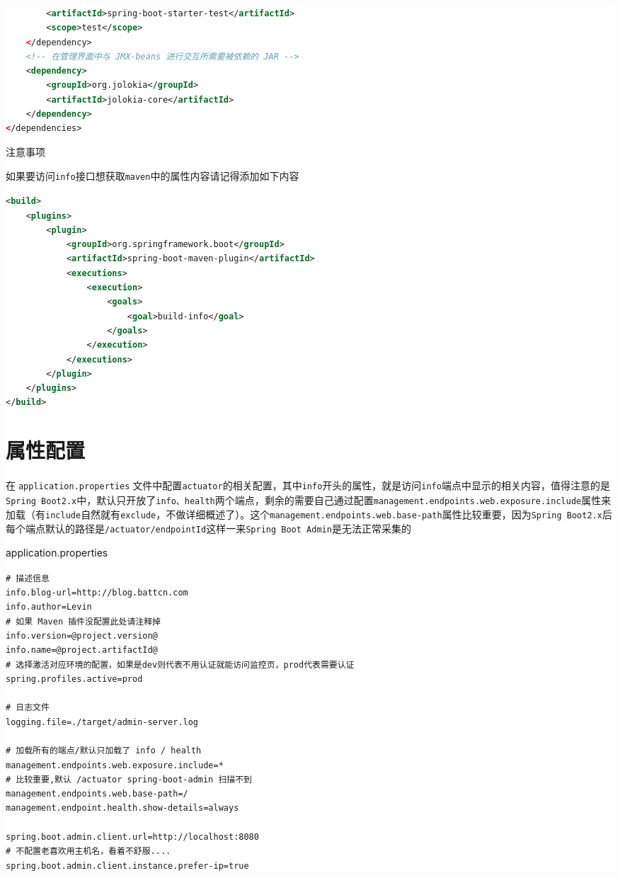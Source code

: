 ```xml
        <artifactId>spring-boot-starter-test</artifactId>
        <scope>test</scope>
    </dependency>
    <!-- 在管理界面中与 JMX-beans 进行交互所需要被依赖的 JAR -->
    <dependency>
        <groupId>org.jolokia</groupId>
        <artifactId>jolokia-core</artifactId>
    </dependency>
</dependencies>
```

注意事项

如果要访问`info`接口想获取`maven`中的属性内容请记得添加如下内容

```xml
<build>
    <plugins>
        <plugin>
            <groupId>org.springframework.boot</groupId>
            <artifactId>spring-boot-maven-plugin</artifactId>
            <executions>
                <execution>
                    <goals>
                        <goal>build-info</goal>
                    </goals>
                </execution>
            </executions>
        </plugin>
    </plugins>
</build>
```

# 属性配置

在 `application.properties` 文件中配置`actuator`的相关配置，其中`info`开头的属性，就是访问`info`端点中显示的相关内容，值得注意的是`Spring Boot2.x`中，默认只开放了`info、health`两个端点，剩余的需要自己通过配置`management.endpoints.web.exposure.include`属性来加载（有`include`自然就有`exclude`，不做详细概述了）。这个`management.endpoints.web.base-path`属性比较重要，因为`Spring Boot2.x`后每个端点默认的路径是`/actuator/endpointId`这样一来`Spring Boot Admin`是无法正常采集的

application.properties

```properties
# 描述信息
info.blog-url=http://blog.battcn.com
info.author=Levin
# 如果 Maven 插件没配置此处请注释掉
info.version=@project.version@
info.name=@project.artifactId@
# 选择激活对应环境的配置，如果是dev则代表不用认证就能访问监控页，prod代表需要认证
spring.profiles.active=prod

# 日志文件
logging.file=./target/admin-server.log

# 加载所有的端点/默认只加载了 info / health
management.endpoints.web.exposure.include=*
# 比较重要,默认 /actuator spring-boot-admin 扫描不到
management.endpoints.web.base-path=/
management.endpoint.health.show-details=always

spring.boot.admin.client.url=http://localhost:8080
# 不配置老喜欢用主机名，看着不舒服....
spring.boot.admin.client.instance.prefer-ip=true
```
